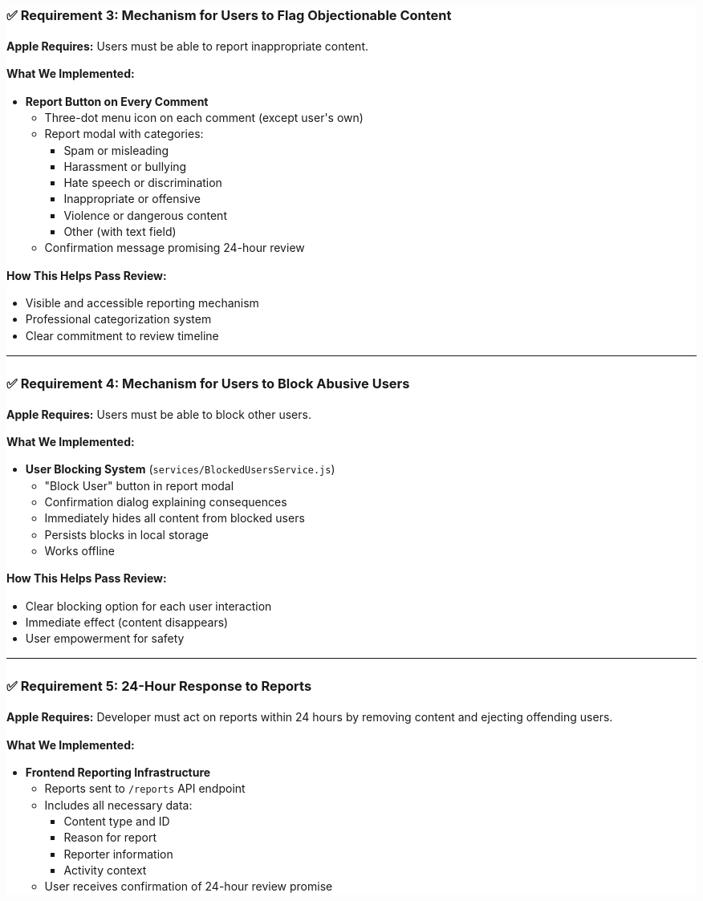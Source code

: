 
### ✅ Requirement 3: Mechanism for Users to Flag Objectionable Content

**Apple Requires:** Users must be able to report inappropriate content.

**What We Implemented:**
- **Report Button on Every Comment**
  - Three-dot menu icon on each comment (except user's own)
  - Report modal with categories:
    - Spam or misleading
    - Harassment or bullying
    - Hate speech or discrimination
    - Inappropriate or offensive
    - Violence or dangerous content
    - Other (with text field)
  - Confirmation message promising 24-hour review

**How This Helps Pass Review:**
- Visible and accessible reporting mechanism
- Professional categorization system
- Clear commitment to review timeline

---

### ✅ Requirement 4: Mechanism for Users to Block Abusive Users

**Apple Requires:** Users must be able to block other users.

**What We Implemented:**
- **User Blocking System** (`services/BlockedUsersService.js`)
  - "Block User" button in report modal
  - Confirmation dialog explaining consequences
  - Immediately hides all content from blocked users
  - Persists blocks in local storage
  - Works offline

**How This Helps Pass Review:**
- Clear blocking option for each user interaction
- Immediate effect (content disappears)
- User empowerment for safety

---

### ✅ Requirement 5: 24-Hour Response to Reports

**Apple Requires:** Developer must act on reports within 24 hours by removing content and ejecting offending users.

**What We Implemented:**
- **Frontend Reporting Infrastructure**
  - Reports sent to `/reports` API endpoint
  - Includes all necessary data:
    - Content type and ID
    - Reason for report
    - Reporter information
    - Activity context
  - User receives confirmation of 24-hour review promise
